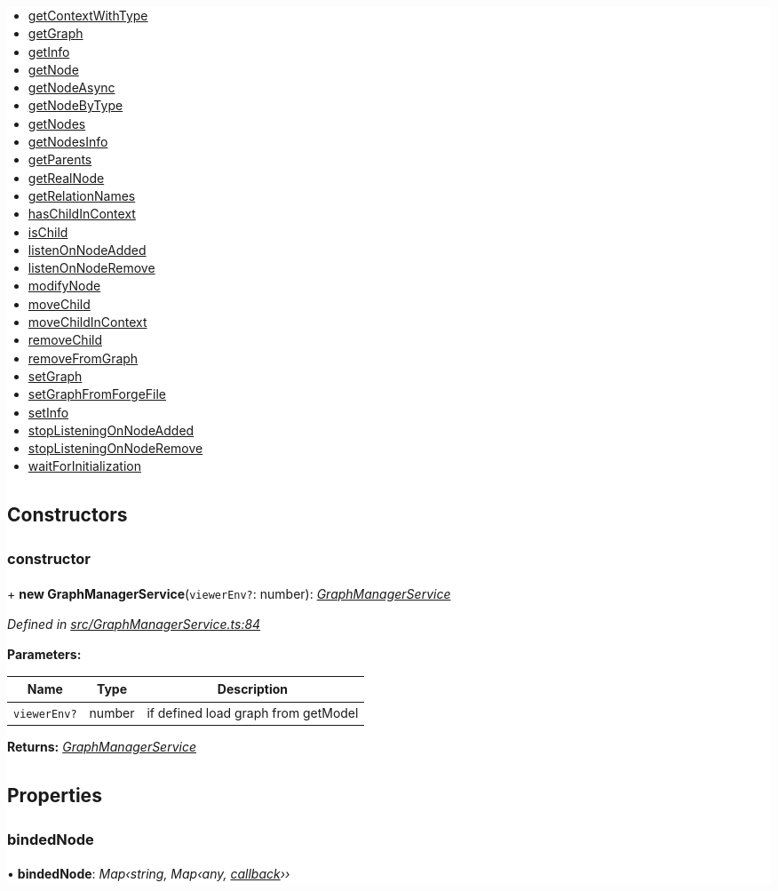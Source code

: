* [getContextWithType](_graphmanagerservice_.graphmanagerservice.md#getcontextwithtype)
* [getGraph](_graphmanagerservice_.graphmanagerservice.md#getgraph)
* [getInfo](_graphmanagerservice_.graphmanagerservice.md#getinfo)
* [getNode](_graphmanagerservice_.graphmanagerservice.md#getnode)
* [getNodeAsync](_graphmanagerservice_.graphmanagerservice.md#getnodeasync)
* [getNodeByType](_graphmanagerservice_.graphmanagerservice.md#getnodebytype)
* [getNodes](_graphmanagerservice_.graphmanagerservice.md#getnodes)
* [getNodesInfo](_graphmanagerservice_.graphmanagerservice.md#getnodesinfo)
* [getParents](_graphmanagerservice_.graphmanagerservice.md#getparents)
* [getRealNode](_graphmanagerservice_.graphmanagerservice.md#getrealnode)
* [getRelationNames](_graphmanagerservice_.graphmanagerservice.md#getrelationnames)
* [hasChildInContext](_graphmanagerservice_.graphmanagerservice.md#haschildincontext)
* [isChild](_graphmanagerservice_.graphmanagerservice.md#ischild)
* [listenOnNodeAdded](_graphmanagerservice_.graphmanagerservice.md#listenonnodeadded)
* [listenOnNodeRemove](_graphmanagerservice_.graphmanagerservice.md#listenonnoderemove)
* [modifyNode](_graphmanagerservice_.graphmanagerservice.md#modifynode)
* [moveChild](_graphmanagerservice_.graphmanagerservice.md#movechild)
* [moveChildInContext](_graphmanagerservice_.graphmanagerservice.md#movechildincontext)
* [removeChild](_graphmanagerservice_.graphmanagerservice.md#removechild)
* [removeFromGraph](_graphmanagerservice_.graphmanagerservice.md#removefromgraph)
* [setGraph](_graphmanagerservice_.graphmanagerservice.md#setgraph)
* [setGraphFromForgeFile](_graphmanagerservice_.graphmanagerservice.md#setgraphfromforgefile)
* [setInfo](_graphmanagerservice_.graphmanagerservice.md#setinfo)
* [stopListeningOnNodeAdded](_graphmanagerservice_.graphmanagerservice.md#stoplisteningonnodeadded)
* [stopListeningOnNodeRemove](_graphmanagerservice_.graphmanagerservice.md#stoplisteningonnoderemove)
* [waitForInitialization](_graphmanagerservice_.graphmanagerservice.md#waitforinitialization)

## Constructors

###  constructor

\+ **new GraphManagerService**(`viewerEnv?`: number): *[GraphManagerService](_graphmanagerservice_.graphmanagerservice.md)*

*Defined in [src/GraphManagerService.ts:84](https://github.com/spinalcom/Spinal-Graph-Service/blob/2aed2ff/src/GraphManagerService.ts#L84)*

**Parameters:**

Name | Type | Description |
------ | ------ | ------ |
`viewerEnv?` | number | if defined load graph from getModel  |

**Returns:** *[GraphManagerService](_graphmanagerservice_.graphmanagerservice.md)*

## Properties

###  bindedNode

• **bindedNode**: *Map‹string, Map‹any, [callback](../modules/_graphmanagerservice_.md#callback)››*
